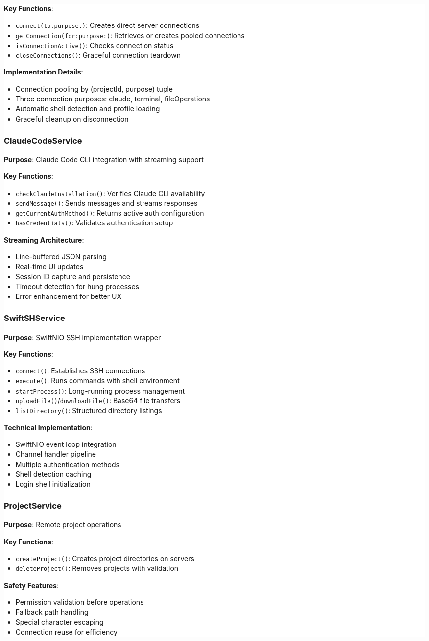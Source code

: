 **Key Functions**:
- `connect(to:purpose:)`: Creates direct server connections
- `getConnection(for:purpose:)`: Retrieves or creates pooled connections
- `isConnectionActive()`: Checks connection status
- `closeConnections()`: Graceful connection teardown

**Implementation Details**:
- Connection pooling by (projectId, purpose) tuple
- Three connection purposes: claude, terminal, fileOperations
- Automatic shell detection and profile loading
- Graceful cleanup on disconnection

### ClaudeCodeService
**Purpose**: Claude Code CLI integration with streaming support

**Key Functions**:
- `checkClaudeInstallation()`: Verifies Claude CLI availability
- `sendMessage()`: Sends messages and streams responses
- `getCurrentAuthMethod()`: Returns active auth configuration
- `hasCredentials()`: Validates authentication setup

**Streaming Architecture**:
- Line-buffered JSON parsing
- Real-time UI updates
- Session ID capture and persistence
- Timeout detection for hung processes
- Error enhancement for better UX

### SwiftSHService
**Purpose**: SwiftNIO SSH implementation wrapper

**Key Functions**:
- `connect()`: Establishes SSH connections
- `execute()`: Runs commands with shell environment
- `startProcess()`: Long-running process management
- `uploadFile()`/`downloadFile()`: Base64 file transfers
- `listDirectory()`: Structured directory listings

**Technical Implementation**:
- SwiftNIO event loop integration
- Channel handler pipeline
- Multiple authentication methods
- Shell detection caching
- Login shell initialization

### ProjectService
**Purpose**: Remote project operations

**Key Functions**:
- `createProject()`: Creates project directories on servers
- `deleteProject()`: Removes projects with validation

**Safety Features**:
- Permission validation before operations
- Fallback path handling
- Special character escaping
- Connection reuse for efficiency
